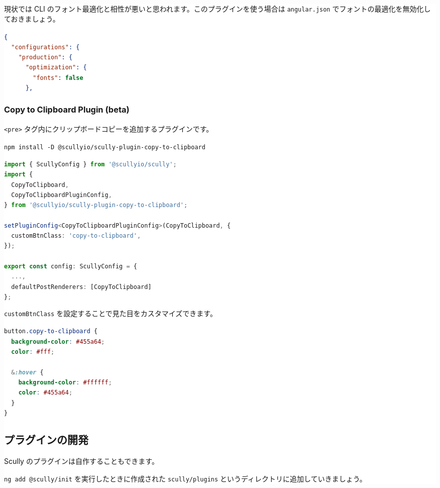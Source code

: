 現状では CLI のフォント最適化と相性が悪いと思われます。このプラグインを使う場合は `angular.json` でフォントの最適化を無効化しておきましょう。

```json
{
  "configurations": {
    "production": {
      "optimization": {
        "fonts": false
      },
```

### Copy to Clipboard Plugin (beta)

`<pre>` タグ内にクリップボードコピーを追加するプラグインです。

```
npm install -D @scullyio/scully-plugin-copy-to-clipboard
```

```ts
import { ScullyConfig } from '@scullyio/scully';
import {
  CopyToClipboard,
  CopyToClipboardPluginConfig,
} from '@scullyio/scully-plugin-copy-to-clipboard';

setPluginConfig<CopyToClipboardPluginConfig>(CopyToClipboard, {
  customBtnClass: 'copy-to-clipboard',
});

export const config: ScullyConfig = {
  ...,
  defaultPostRenderers: [CopyToClipboard]
};
```

`customBtnClass` を設定することで見た目をカスタマイズできます。

```css
button.copy-to-clipboard {
  background-color: #455a64;
  color: #fff;

  &:hover {
    background-color: #ffffff;
    color: #455a64;
  }
}
```

## プラグインの開発

Scully のプラグインは自作することもできます。

`ng add @scully/init` を実行したときに作成された `scully/plugins` というディレクトリに追加していきましょう。

